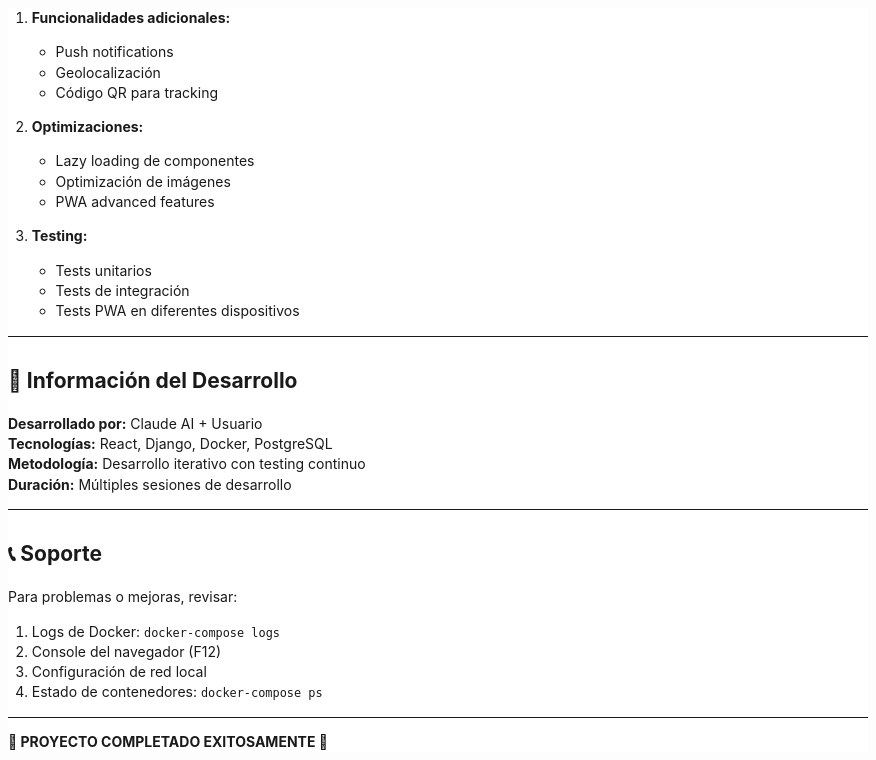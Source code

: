 1. **Funcionalidades adicionales:**
   - Push notifications
   - Geolocalización
   - Código QR para tracking

2. **Optimizaciones:**
   - Lazy loading de componentes
   - Optimización de imágenes
   - PWA advanced features

3. **Testing:**
   - Tests unitarios
   - Tests de integración
   - Tests PWA en diferentes dispositivos

---

## 👥 **Información del Desarrollo**

**Desarrollado por:** Claude AI + Usuario  
**Tecnologías:** React, Django, Docker, PostgreSQL  
**Metodología:** Desarrollo iterativo con testing continuo  
**Duración:** Múltiples sesiones de desarrollo

---

## 📞 **Soporte**

Para problemas o mejoras, revisar:
1. Logs de Docker: `docker-compose logs`
2. Console del navegador (F12)
3. Configuración de red local
4. Estado de contenedores: `docker-compose ps`

---

**🎉 PROYECTO COMPLETADO EXITOSAMENTE 🎉**
